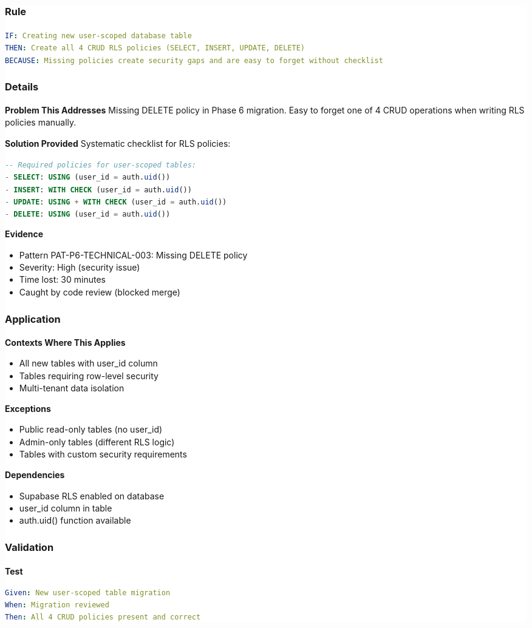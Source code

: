 ### Rule
```yaml
IF: Creating new user-scoped database table
THEN: Create all 4 CRUD RLS policies (SELECT, INSERT, UPDATE, DELETE)
BECAUSE: Missing policies create security gaps and are easy to forget without checklist
```

### Details

**Problem This Addresses**
Missing DELETE policy in Phase 6 migration. Easy to forget one of 4 CRUD operations when writing RLS policies manually.

**Solution Provided**
Systematic checklist for RLS policies:
```sql
-- Required policies for user-scoped tables:
- SELECT: USING (user_id = auth.uid())
- INSERT: WITH CHECK (user_id = auth.uid())
- UPDATE: USING + WITH CHECK (user_id = auth.uid())
- DELETE: USING (user_id = auth.uid())
```

**Evidence**
- Pattern PAT-P6-TECHNICAL-003: Missing DELETE policy
- Severity: High (security issue)
- Time lost: 30 minutes
- Caught by code review (blocked merge)

### Application

**Contexts Where This Applies**
- All new tables with user_id column
- Tables requiring row-level security
- Multi-tenant data isolation

**Exceptions**
- Public read-only tables (no user_id)
- Admin-only tables (different RLS logic)
- Tables with custom security requirements

**Dependencies**
- Supabase RLS enabled on database
- user_id column in table
- auth.uid() function available

### Validation

**Test**
```yaml
Given: New user-scoped table migration
When: Migration reviewed
Then: All 4 CRUD policies present and correct
```
